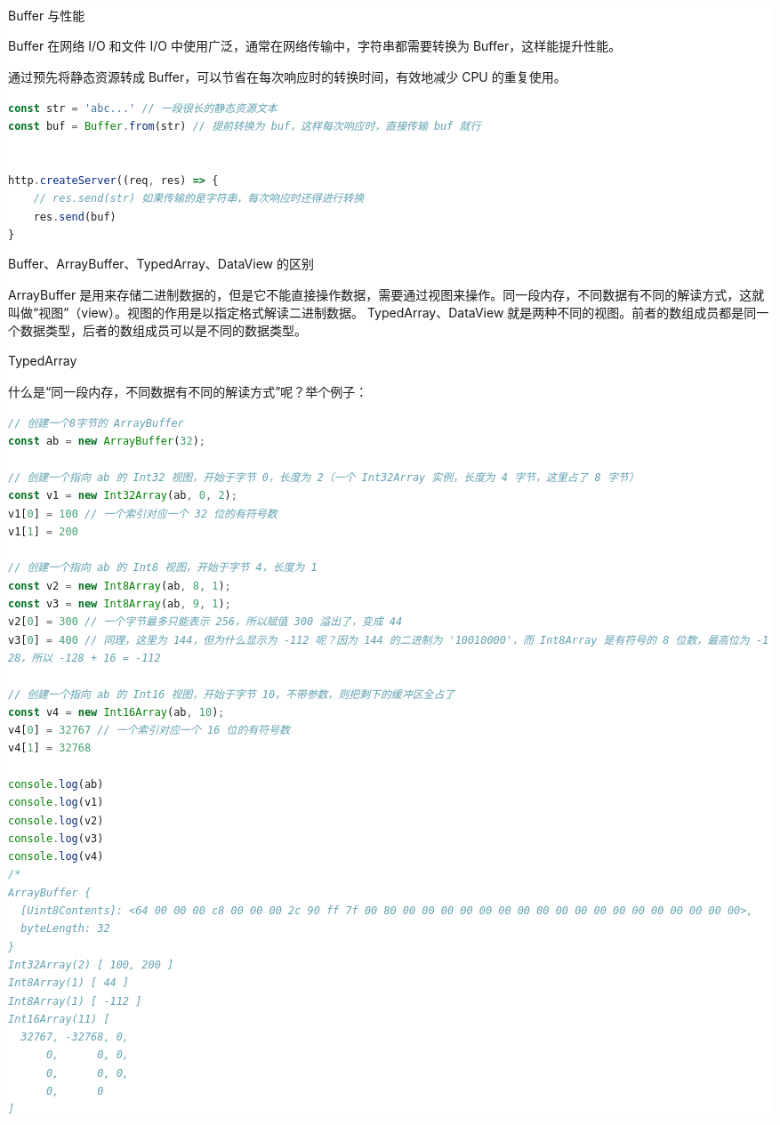 
Buffer 与性能

Buffer 在网络 I/O 和文件 I/O 中使用广泛，通常在网络传输中，字符串都需要转换为 Buffer，这样能提升性能。

通过预先将静态资源转成 Buffer，可以节省在每次响应时的转换时间，有效地减少 CPU 的重复使用。

```js
const str = 'abc...' // 一段很长的静态资源文本
const buf = Buffer.from(str) // 提前转换为 buf，这样每次响应时，直接传输 buf 就行


http.createServer((req, res) => {
    // res.send(str) 如果传输的是字符串，每次响应时还得进行转换
    res.send(buf)
}
```

Buffer、ArrayBuffer、TypedArray、DataView 的区别

ArrayBuffer 是用来存储二进制数据的，但是它不能直接操作数据，需要通过视图来操作。同一段内存，不同数据有不同的解读方式，这就叫做“视图”（view）。视图的作用是以指定格式解读二进制数据。 TypedArray、DataView 就是两种不同的视图。前者的数组成员都是同一个数据类型，后者的数组成员可以是不同的数据类型。

TypedArray

什么是“同一段内存，不同数据有不同的解读方式”呢？举个例子：

```js
// 创建一个8字节的 ArrayBuffer
const ab = new ArrayBuffer(32);

// 创建一个指向 ab 的 Int32 视图，开始于字节 0，长度为 2（一个 Int32Array 实例，长度为 4 字节，这里占了 8 字节）
const v1 = new Int32Array(ab, 0, 2);
v1[0] = 100 // 一个索引对应一个 32 位的有符号数
v1[1] = 200

// 创建一个指向 ab 的 Int8 视图，开始于字节 4，长度为 1
const v2 = new Int8Array(ab, 8, 1);
const v3 = new Int8Array(ab, 9, 1);
v2[0] = 300 // 一个字节最多只能表示 256，所以赋值 300 溢出了，变成 44
v3[0] = 400 // 同理，这里为 144，但为什么显示为 -112 呢？因为 144 的二进制为 '10010000'，而 Int8Array 是有符号的 8 位数，最高位为 -128，所以 -128 + 16 = -112

// 创建一个指向 ab 的 Int16 视图，开始于字节 10，不带参数，则把剩下的缓冲区全占了
const v4 = new Int16Array(ab, 10);
v4[0] = 32767 // 一个索引对应一个 16 位的有符号数
v4[1] = 32768

console.log(ab)
console.log(v1)
console.log(v2)
console.log(v3)
console.log(v4)
/*
ArrayBuffer {
  [Uint8Contents]: <64 00 00 00 c8 00 00 00 2c 90 ff 7f 00 80 00 00 00 00 00 00 00 00 00 00 00 00 00 00 00 00 00 00>,
  byteLength: 32
}
Int32Array(2) [ 100, 200 ]
Int8Array(1) [ 44 ]
Int8Array(1) [ -112 ]
Int16Array(11) [
  32767, -32768, 0,
      0,      0, 0,
      0,      0, 0,
      0,      0
]
```